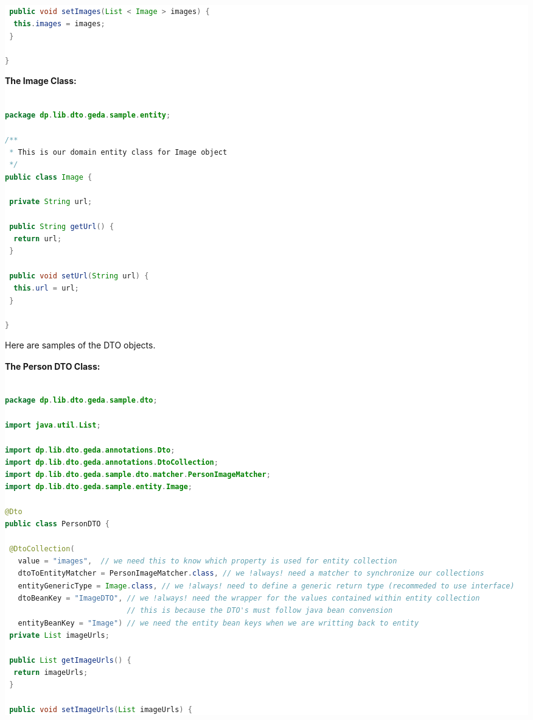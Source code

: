 ```java
 public void setImages(List < Image > images) {
  this.images = images;
 }

}
```

**The Image Class:**

```java

package dp.lib.dto.geda.sample.entity;

/**
 * This is our domain entity class for Image object
 */
public class Image {

 private String url;

 public String getUrl() {
  return url;
 }

 public void setUrl(String url) {
  this.url = url;
 }

}
```

Here are samples of the DTO objects.

**The Person DTO Class:**

```java

package dp.lib.dto.geda.sample.dto;

import java.util.List;

import dp.lib.dto.geda.annotations.Dto;
import dp.lib.dto.geda.annotations.DtoCollection;
import dp.lib.dto.geda.sample.dto.matcher.PersonImageMatcher;
import dp.lib.dto.geda.sample.entity.Image;

@Dto
public class PersonDTO {

 @DtoCollection(
   value = "images",  // we need this to know which property is used for entity collection
   dtoToEntityMatcher = PersonImageMatcher.class, // we !always! need a matcher to synchronize our collections
   entityGenericType = Image.class, // we !always! need to define a generic return type (recommeded to use interface)
   dtoBeanKey = "ImageDTO", // we !always! need the wrapper for the values contained within entity collection
                            // this is because the DTO's must follow java bean convension
   entityBeanKey = "Image") // we need the entity bean keys when we are writting back to entity
 private List imageUrls;

 public List getImageUrls() {
  return imageUrls;
 }

 public void setImageUrls(List imageUrls) {
```